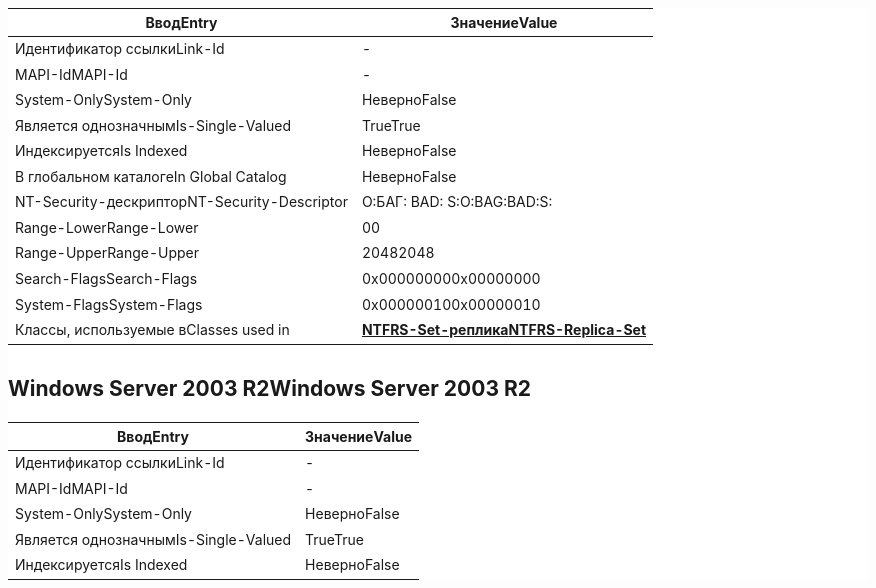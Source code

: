 

| <span data-ttu-id="6b99b-155">Ввод</span><span class="sxs-lookup"><span data-stu-id="6b99b-155">Entry</span></span> | <span data-ttu-id="6b99b-156">Значение</span><span class="sxs-lookup"><span data-stu-id="6b99b-156">Value</span></span> |
|------------------------|-----------------------------------------------------------|
| <span data-ttu-id="6b99b-157">Идентификатор ссылки</span><span class="sxs-lookup"><span data-stu-id="6b99b-157">Link-Id</span></span>                | \-                                                        |
| <span data-ttu-id="6b99b-158">MAPI-Id</span><span class="sxs-lookup"><span data-stu-id="6b99b-158">MAPI-Id</span></span>                | \-                                                        |
| <span data-ttu-id="6b99b-159">System-Only</span><span class="sxs-lookup"><span data-stu-id="6b99b-159">System-Only</span></span>            | <span data-ttu-id="6b99b-160">Неверно</span><span class="sxs-lookup"><span data-stu-id="6b99b-160">False</span></span>                                                     |
| <span data-ttu-id="6b99b-161">Является однозначным</span><span class="sxs-lookup"><span data-stu-id="6b99b-161">Is-Single-Valued</span></span>       | <span data-ttu-id="6b99b-162">True</span><span class="sxs-lookup"><span data-stu-id="6b99b-162">True</span></span>                                                      |
| <span data-ttu-id="6b99b-163">Индексируется</span><span class="sxs-lookup"><span data-stu-id="6b99b-163">Is Indexed</span></span>             | <span data-ttu-id="6b99b-164">Неверно</span><span class="sxs-lookup"><span data-stu-id="6b99b-164">False</span></span>                                                     |
| <span data-ttu-id="6b99b-165">В глобальном каталоге</span><span class="sxs-lookup"><span data-stu-id="6b99b-165">In Global Catalog</span></span>      | <span data-ttu-id="6b99b-166">Неверно</span><span class="sxs-lookup"><span data-stu-id="6b99b-166">False</span></span>                                                     |
| <span data-ttu-id="6b99b-167">NT-Security-дескриптор</span><span class="sxs-lookup"><span data-stu-id="6b99b-167">NT-Security-Descriptor</span></span> | <span data-ttu-id="6b99b-168">О:БАГ: BAD: S:</span><span class="sxs-lookup"><span data-stu-id="6b99b-168">O:BAG:BAD:S:</span></span>                                              |
| <span data-ttu-id="6b99b-169">Range-Lower</span><span class="sxs-lookup"><span data-stu-id="6b99b-169">Range-Lower</span></span>            | <span data-ttu-id="6b99b-170">0</span><span class="sxs-lookup"><span data-stu-id="6b99b-170">0</span></span>                                                         |
| <span data-ttu-id="6b99b-171">Range-Upper</span><span class="sxs-lookup"><span data-stu-id="6b99b-171">Range-Upper</span></span>            | <span data-ttu-id="6b99b-172">2048</span><span class="sxs-lookup"><span data-stu-id="6b99b-172">2048</span></span>                                                      |
| <span data-ttu-id="6b99b-173">Search-Flags</span><span class="sxs-lookup"><span data-stu-id="6b99b-173">Search-Flags</span></span>           | <span data-ttu-id="6b99b-174">0x00000000</span><span class="sxs-lookup"><span data-stu-id="6b99b-174">0x00000000</span></span>                                                |
| <span data-ttu-id="6b99b-175">System-Flags</span><span class="sxs-lookup"><span data-stu-id="6b99b-175">System-Flags</span></span>           | <span data-ttu-id="6b99b-176">0x00000010</span><span class="sxs-lookup"><span data-stu-id="6b99b-176">0x00000010</span></span>                                                |
| <span data-ttu-id="6b99b-177">Классы, используемые в</span><span class="sxs-lookup"><span data-stu-id="6b99b-177">Classes used in</span></span>        | [<span data-ttu-id="6b99b-178">**NTFRS-Set-реплика**</span><span class="sxs-lookup"><span data-stu-id="6b99b-178">**NTFRS-Replica-Set**</span></span>](c-ntfrsreplicaset.md)<br/> |



## <a name="windows-server-2003-r2"></a><span data-ttu-id="6b99b-179">Windows Server 2003 R2</span><span class="sxs-lookup"><span data-stu-id="6b99b-179">Windows Server 2003 R2</span></span>



| <span data-ttu-id="6b99b-180">Ввод</span><span class="sxs-lookup"><span data-stu-id="6b99b-180">Entry</span></span> | <span data-ttu-id="6b99b-181">Значение</span><span class="sxs-lookup"><span data-stu-id="6b99b-181">Value</span></span> |
|------------------------|-----------------------------------------------------------|
| <span data-ttu-id="6b99b-182">Идентификатор ссылки</span><span class="sxs-lookup"><span data-stu-id="6b99b-182">Link-Id</span></span>                | \-                                                        |
| <span data-ttu-id="6b99b-183">MAPI-Id</span><span class="sxs-lookup"><span data-stu-id="6b99b-183">MAPI-Id</span></span>                | \-                                                        |
| <span data-ttu-id="6b99b-184">System-Only</span><span class="sxs-lookup"><span data-stu-id="6b99b-184">System-Only</span></span>            | <span data-ttu-id="6b99b-185">Неверно</span><span class="sxs-lookup"><span data-stu-id="6b99b-185">False</span></span>                                                     |
| <span data-ttu-id="6b99b-186">Является однозначным</span><span class="sxs-lookup"><span data-stu-id="6b99b-186">Is-Single-Valued</span></span>       | <span data-ttu-id="6b99b-187">True</span><span class="sxs-lookup"><span data-stu-id="6b99b-187">True</span></span>                                                      |
| <span data-ttu-id="6b99b-188">Индексируется</span><span class="sxs-lookup"><span data-stu-id="6b99b-188">Is Indexed</span></span>             | <span data-ttu-id="6b99b-189">Неверно</span><span class="sxs-lookup"><span data-stu-id="6b99b-189">False</span></span>                                                     |